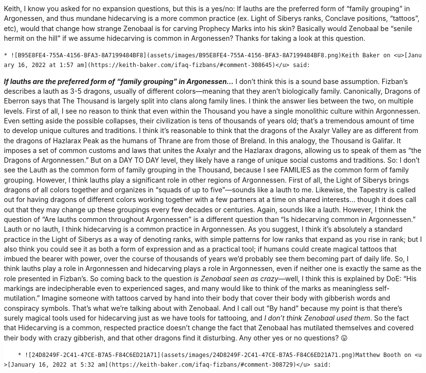 Keith, I know you asked for no expansion questions, but this is a yes/no:
If lauths are the preferred form of “family grouping” in Argonessen, and thus mundane hidecarving is a more common practice (ex. Light of Siberys ranks, Conclave positions, “tattoos”, etc), would that change how strange Zenobaal is for carving Prophecy Marks into his skin?
Basically would Zenobaal be “senile hermit on the hill” if we assume hidecarving is common in Argonessen?
Thanks for taking a look at this question.

    * ![B95E8FE4-755A-4156-BFA3-8A7199484BF8](assets/images/B95E8FE4-755A-4156-BFA3-8A7199484BF8.png)Keith Baker on <u>[January 16, 2022 at 1:57 am](https://keith-baker.com/ifaq-fizbans/#comment-308645)</u> said:

***If lauths are the preferred form of “family grouping” in Argonessen…***
I don’t think this is a sound base assumption. Fizban’s describes a lauth as 3-5 dragons, usually of different colors—meaning that they aren’t biologically family. Canonically, Dragons of Eberron says that The Thousand is largely split into clans along family lines. I think the answer lies between the two, on multiple levels. First of all, I see no reason to think that even within the Thousand you have a single monolithic culture within Argonnessen. Even setting aside the possible collapses, their civilization is tens of thousands of years old; that’s a tremendous amount of time to develop unique cultures and traditions. I think it’s reasonable to think that the dragons of the Axalyr Valley are as different from the dragons of Hazlarax Peak as the humans of Thrane are from those of Breland. In this analogy, the Thousand is Galifar. It imposes a set of common customs and laws that unites the Axalyr and the Hazlarax dragons, allowing us to speak of them as “the Dragons of Argonnessen.” But on a DAY TO DAY level, they likely have a range of unique social customs and traditions.
So: I don’t see the Lauth as the common form of family grouping in the Thousand, because I see FAMILIES as the common form of family grouping. However, I think lauths play a significant role in other regions of Argonnessen. First of all, the Light of Siberys brings dragons of all colors together and organizes in “squads of up to five”—sounds like a lauth to me. Likewise, the Tapestry is called out for having dragons of different colors working together with a few partners at a time on shared interests… though it does call out that they may change up these groupings every few decades or centuries. Again, sounds like a lauth.
However, I think the question of “Are lauths common throughout Argonnessen” is a different question than “Is hidecarving common in Argonnessen.” Lauth or no lauth, I think hidecarving is a common practice in Argonnessen. As you suggest, I think it’s absolutely a standard practice in the Light of Siberys as a way of denoting ranks, with simple patterns for low ranks that expand as you rise in rank; but I also think you could see it as both a form of expression and as a practical tool; if humans could create magical tattoos that imbued the bearer with power, over the course of thousands of years we’d probably see them becoming part of daily life. So, I think lauths play a role in Argonnessen and hidecarving plays a role in Argonnessen, even if neither one is exactly the same as the role presented in Fizban’s.
So coming back to the question *is Zenobaal seen as crazy*—well, I think this is explained by DoE: “His markings are indecipherable even to experienced sages, and many would like to think of the marks as meaningless self-mutilation.” Imagine someone with tattoos carved by hand into their body that cover their body with gibberish words and conspiracy symbols. That’s what we’re talking about with Zenobaal. And I call out “By hand” because my point is that there’s surely magical tools used for hidecarving just as we have tools for tattooing, and *I don’t think Zenobaal used them*. So the fact that Hidecarving is a common, respected practice doesn’t change the fact that Zenobaal has mutilated themselves and covered their body with crazy gibberish, and that other dragons find it disturbing.
Any other yes or no questions? 😛

        * ![24D8249F-2C41-47CE-B7A5-F84C6ED21A71](assets/images/24D8249F-2C41-47CE-B7A5-F84C6ED21A71.png)Matthew Booth on <u>[January 16, 2022 at 5:32 am](https://keith-baker.com/ifaq-fizbans/#comment-308729)</u> said:
